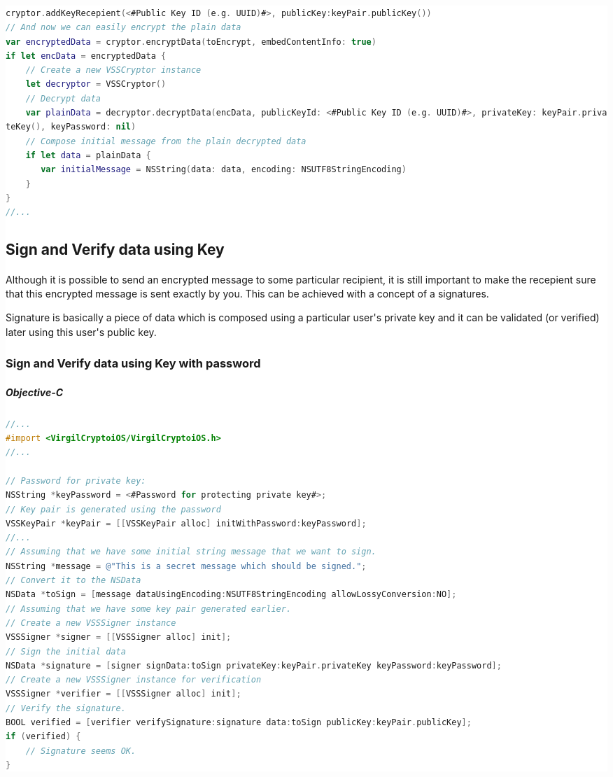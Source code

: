```swift
cryptor.addKeyRecepient(<#Public Key ID (e.g. UUID)#>, publicKey:keyPair.publicKey())
// And now we can easily encrypt the plain data
var encryptedData = cryptor.encryptData(toEncrypt, embedContentInfo: true)
if let encData = encryptedData {
    // Create a new VSSCryptor instance
    let decryptor = VSSCryptor()
    // Decrypt data
    var plainData = decryptor.decryptData(encData, publicKeyId: <#Public Key ID (e.g. UUID)#>, privateKey: keyPair.privateKey(), keyPassword: nil)
    // Compose initial message from the plain decrypted data
    if let data = plainData {
	   var initialMessage = NSString(data: data, encoding: NSUTF8StringEncoding)
    }
}
//...
```

## Sign and Verify data using Key

Although it is possible to send an encrypted message to some particular recipient, it is still important to make the recepient sure that this encrypted message is sent exactly by you. This can be achieved with a concept of a signatures. 

Signature is basically a piece of data which is composed using a particular user's private key and it can be validated (or verified) later using this user's public key.

### Sign and Verify data using Key with password

##### Objective-C
```objective-c
//...
#import <VirgilCryptoiOS/VirgilCryptoiOS.h>
//...

// Password for private key:
NSString *keyPassword = <#Password for protecting private key#>;
// Key pair is generated using the password
VSSKeyPair *keyPair = [[VSSKeyPair alloc] initWithPassword:keyPassword];
//...
// Assuming that we have some initial string message that we want to sign.
NSString *message = @"This is a secret message which should be signed.";
// Convert it to the NSData
NSData *toSign = [message dataUsingEncoding:NSUTF8StringEncoding allowLossyConversion:NO];
// Assuming that we have some key pair generated earlier.
// Create a new VSSSigner instance
VSSSigner *signer = [[VSSSigner alloc] init];
// Sign the initial data
NSData *signature = [signer signData:toSign privateKey:keyPair.privateKey keyPassword:keyPassword];
// Create a new VSSSigner instance for verification
VSSSigner *verifier = [[VSSSigner alloc] init];
// Verify the signature.
BOOL verified = [verifier verifySignature:signature data:toSign publicKey:keyPair.publicKey];
if (verified) {
	// Signature seems OK.
}
```
